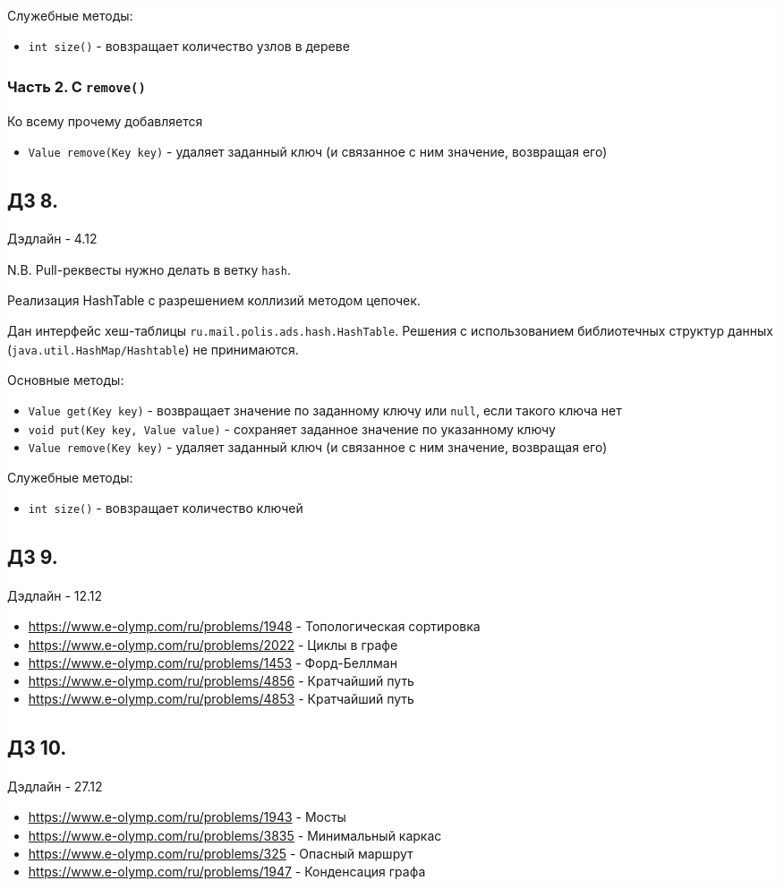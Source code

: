 Служебные методы:
  * `int size()` - вовзращает количество узлов в дереве

### Часть 2. С `remove()`
Ко всему прочему добавляется
  * `Value remove(Key key)` - удаляет заданный ключ (и связанное с ним значение, возвращая его)

## ДЗ 8.

Дэдлайн - 4.12

N.B. Pull-реквесты нужно делать в ветку `hash`.     

Реализация HashTable с разрешением коллизий методом цепочек.

Дан интерфейс хеш-таблицы `ru.mail.polis.ads.hash.HashTable`.
Решения с использованием библиотечных структур данных (`java.util.HashMap/Hashtable`) не принимаются.

Основные методы:
  * `Value get(Key key)` - возвращает значение по заданному ключу или `null`, если такого ключа нет
  * `void put(Key key, Value value)` - сохраняет заданное значение по указанному ключу  
  * `Value remove(Key key)` - удаляет заданный ключ (и связанное с ним значение, возвращая его)
  
Служебные методы:
  * `int size()` - вовзращает количество ключей  
  
## ДЗ 9.

Дэдлайн - 12.12
  * https://www.e-olymp.com/ru/problems/1948 - Топологическая сортировка
  * https://www.e-olymp.com/ru/problems/2022 - Циклы в графе
  * https://www.e-olymp.com/ru/problems/1453 - Форд-Беллман
  * https://www.e-olymp.com/ru/problems/4856 - Кратчайший путь
  * https://www.e-olymp.com/ru/problems/4853 - Кратчайший путь
  
## ДЗ 10.

Дэдлайн - 27.12
  * https://www.e-olymp.com/ru/problems/1943 - Мосты
  * https://www.e-olymp.com/ru/problems/3835 - Минимальный каркас
  * https://www.e-olymp.com/ru/problems/325 - Опасный маршрут
  * https://www.e-olymp.com/ru/problems/1947 - Конденсация графа
